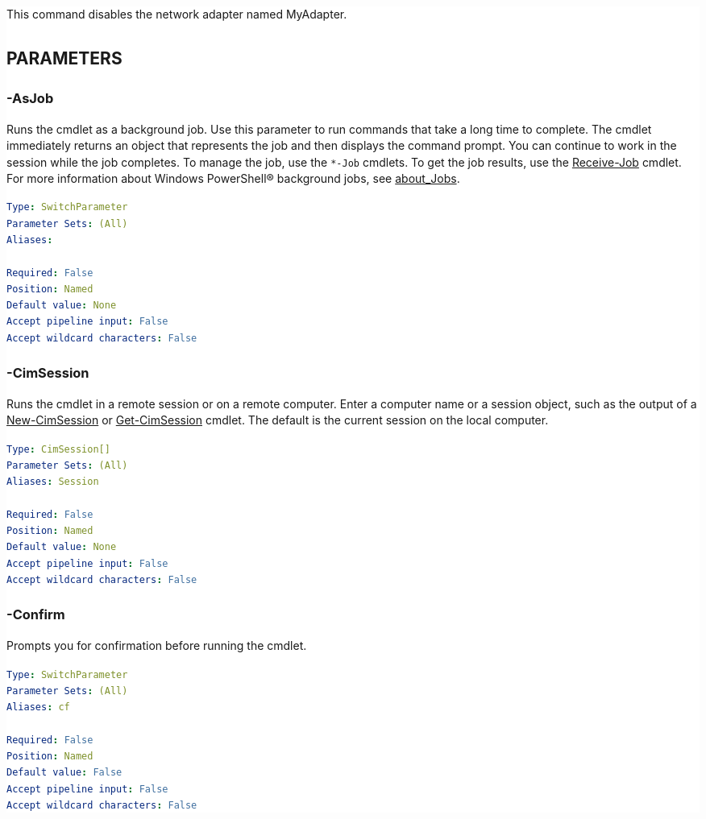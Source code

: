 This command disables the network adapter named MyAdapter.

## PARAMETERS

### -AsJob
Runs the cmdlet as a background job.
Use this parameter to run commands that take a long time to complete. 
 The cmdlet immediately returns an object that represents the job and then displays the command prompt.
You can continue to work in the session while the job completes.
To manage the job, use the `*-Job` cmdlets.
To get the job results, use the [Receive-Job](http://go.microsoft.com/fwlink/?LinkID=113372) cmdlet. 
 For more information about Windows PowerShell® background jobs, see [about_Jobs](http://go.microsoft.com/fwlink/?LinkID=113251).

```yaml
Type: SwitchParameter
Parameter Sets: (All)
Aliases: 

Required: False
Position: Named
Default value: None
Accept pipeline input: False
Accept wildcard characters: False
```

### -CimSession
Runs the cmdlet in a remote session or on a remote computer.
Enter a computer name or a session object, such as the output of a [New-CimSession](http://go.microsoft.com/fwlink/p/?LinkId=227967) or [Get-CimSession](http://go.microsoft.com/fwlink/p/?LinkId=227966) cmdlet.
The default is the current session on the local computer.

```yaml
Type: CimSession[]
Parameter Sets: (All)
Aliases: Session

Required: False
Position: Named
Default value: None
Accept pipeline input: False
Accept wildcard characters: False
```

### -Confirm
Prompts you for confirmation before running the cmdlet.

```yaml
Type: SwitchParameter
Parameter Sets: (All)
Aliases: cf

Required: False
Position: Named
Default value: False
Accept pipeline input: False
Accept wildcard characters: False
```

